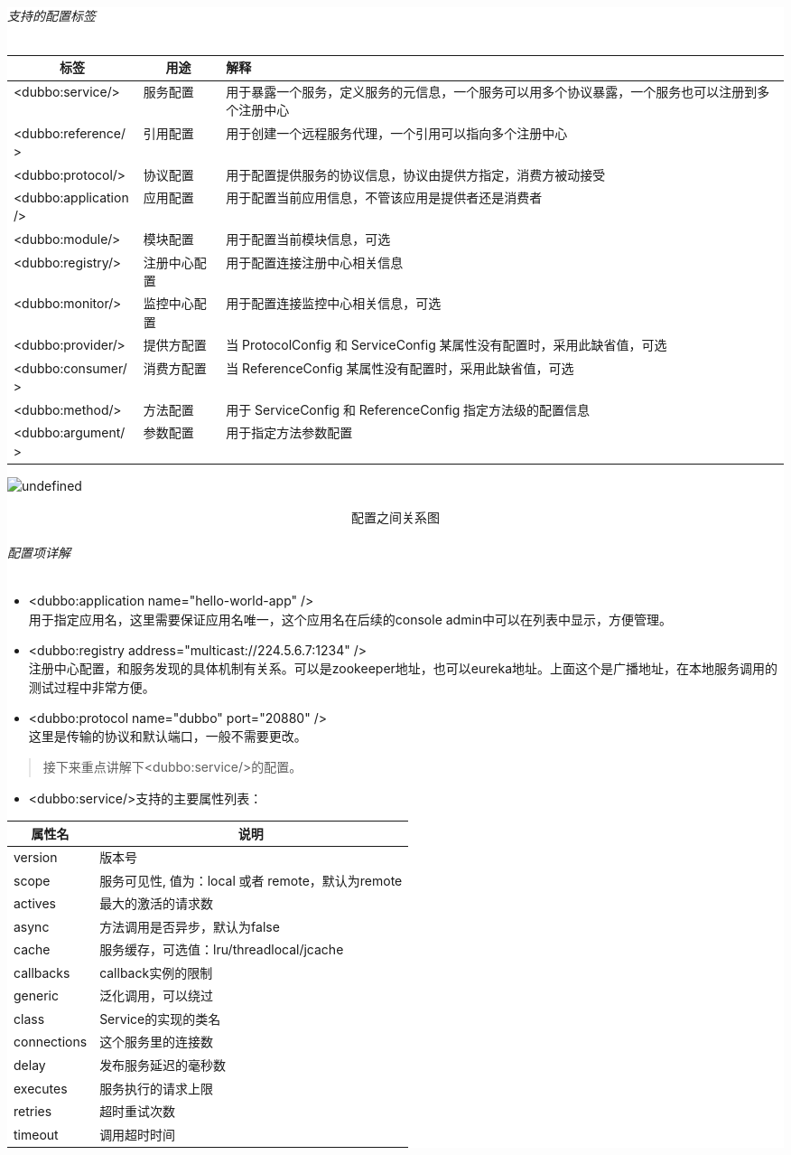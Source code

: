 ###### 支持的配置标签

| 标签 | 用途 | 解释 |
| -------- | ----- | :---- |
| &lt;dubbo:service/&gt; | 服务配置 | 用于暴露一个服务，定义服务的元信息，一个服务可以用多个协议暴露，一个服务也可以注册到多个注册中心 |
| &lt;dubbo:reference/&gt; | 引用配置 | 用于创建一个远程服务代理，一个引用可以指向多个注册中心 |
| &lt;dubbo:protocol/&gt; | 协议配置 | 用于配置提供服务的协议信息，协议由提供方指定，消费方被动接受 |
| &lt;dubbo:application/&gt; | 应用配置 | 用于配置当前应用信息，不管该应用是提供者还是消费者 |
| &lt;dubbo:module/&gt; | 模块配置 | 用于配置当前模块信息，可选 |
| &lt;dubbo:registry/&gt; | 注册中心配置 | 用于配置连接注册中心相关信息 |
| &lt;dubbo:monitor/&gt; | 监控中心配置 | 用于配置连接监控中心相关信息，可选 |
| &lt;dubbo:provider/&gt; | 提供方配置 | 当 ProtocolConfig 和 ServiceConfig 某属性没有配置时，采用此缺省值，可选 |
| &lt;dubbo:consumer/&gt; | 消费方配置 | 当 ReferenceConfig 某属性没有配置时，采用此缺省值，可选 |
| &lt;dubbo:method/&gt; | 方法配置 | 用于 ServiceConfig 和 ReferenceConfig 指定方法级的配置信息 |
| &lt;dubbo:argument/&gt; | 参数配置 | 用于指定方法参数配置 |

![undefined](https://cdn.yuque.com/lark/0/2018/png/15841/1527849348155-8423d401-9ea4-4dc6-8720-d9e3d90963b6.png) 

 <center>配置之间关系图</center>

###### 配置项详解

* &lt;dubbo:application name="hello-world-app" /&gt;   
用于指定应用名，这里需要保证应用名唯一，这个应用名在后续的console admin中可以在列表中显示，方便管理。

* &lt;dubbo:registry address="multicast://224.5.6.7:1234" /&gt;   
注册中心配置，和服务发现的具体机制有关系。可以是zookeeper地址，也可以eureka地址。上面这个是广播地址，在本地服务调用的测试过程中非常方便。

* &lt;dubbo:protocol name="dubbo" port="20880" /&gt;   
这里是传输的协议和默认端口，一般不需要更改。

> 接下来重点讲解下&lt;dubbo:service/&gt;的配置。

* &lt;dubbo:service/&gt;支持的主要属性列表：

| 属性名 | 说明 | 
| -------- | ----- |
| version | 版本号 | 
| scope | 服务可见性, 值为：local 或者 remote，默认为remote | 
| actives | 最大的激活的请求数 | 
| async | 方法调用是否异步，默认为false | 
| cache | 服务缓存，可选值：lru/threadlocal/jcache | 
| callbacks | callback实例的限制 | 
| generic | 泛化调用，可以绕过 | 
| class | Service的实现的类名 | 
| connections | 这个服务里的连接数 | 
| delay | 发布服务延迟的毫秒数 | 
| executes | 服务执行的请求上限 | 
| retries | 超时重试次数 | 
| timeout | 调用超时时间 | 
